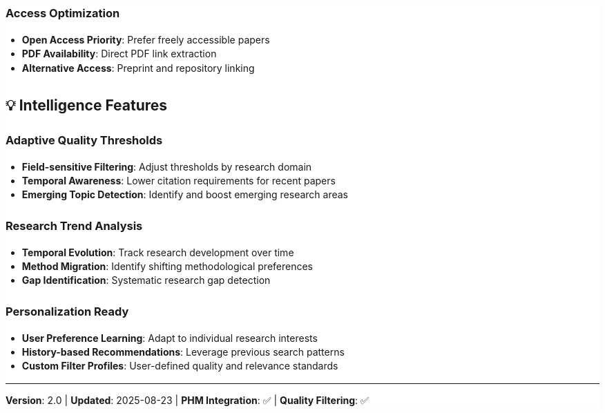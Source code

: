 ### **Access Optimization**
- **Open Access Priority**: Prefer freely accessible papers
- **PDF Availability**: Direct PDF link extraction
- **Alternative Access**: Preprint and repository linking

## 💡 Intelligence Features

### **Adaptive Quality Thresholds**
- **Field-sensitive Filtering**: Adjust thresholds by research domain
- **Temporal Awareness**: Lower citation requirements for recent papers
- **Emerging Topic Detection**: Identify and boost emerging research areas

### **Research Trend Analysis**
- **Temporal Evolution**: Track research development over time
- **Method Migration**: Identify shifting methodological preferences
- **Gap Identification**: Systematic research gap detection

### **Personalization Ready**
- **User Preference Learning**: Adapt to individual research interests
- **History-based Recommendations**: Leverage previous search patterns
- **Custom Filter Profiles**: User-defined quality and relevance standards

---

**Version**: 2.0 | **Updated**: 2025-08-23 | **PHM Integration**: ✅ | **Quality Filtering**: ✅
